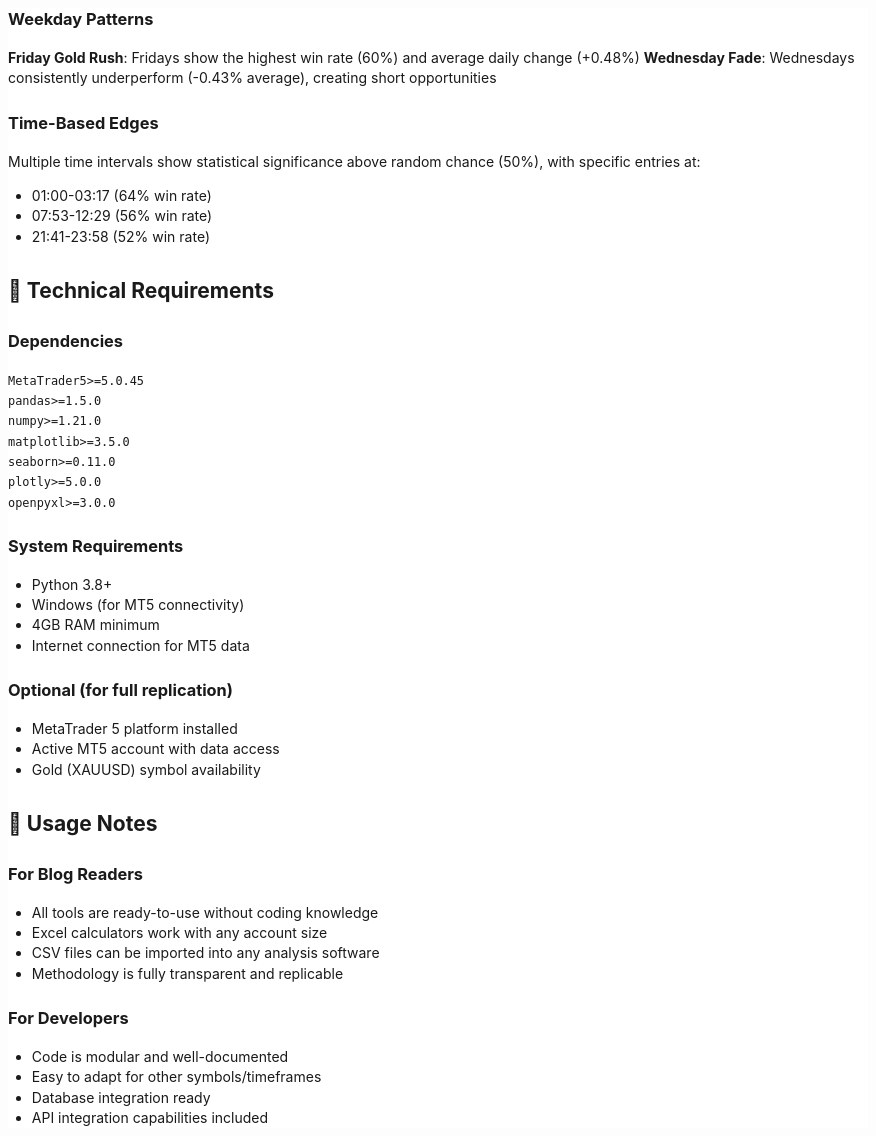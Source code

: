 ### Weekday Patterns  
**Friday Gold Rush**: Fridays show the highest win rate (60%) and average daily change (+0.48%)
**Wednesday Fade**: Wednesdays consistently underperform (-0.43% average), creating short opportunities

### Time-Based Edges
Multiple time intervals show statistical significance above random chance (50%), with specific entries at:
- 01:00-03:17 (64% win rate)
- 07:53-12:29 (56% win rate)  
- 21:41-23:58 (52% win rate)

## 🔧 Technical Requirements

### Dependencies
```
MetaTrader5>=5.0.45
pandas>=1.5.0
numpy>=1.21.0
matplotlib>=3.5.0
seaborn>=0.11.0
plotly>=5.0.0
openpyxl>=3.0.0
```

### System Requirements
- Python 3.8+
- Windows (for MT5 connectivity)
- 4GB RAM minimum
- Internet connection for MT5 data

### Optional (for full replication)
- MetaTrader 5 platform installed
- Active MT5 account with data access
- Gold (XAUUSD) symbol availability

## 📝 Usage Notes

### For Blog Readers
- All tools are ready-to-use without coding knowledge
- Excel calculators work with any account size
- CSV files can be imported into any analysis software
- Methodology is fully transparent and replicable

### For Developers  
- Code is modular and well-documented
- Easy to adapt for other symbols/timeframes
- Database integration ready
- API integration capabilities included
